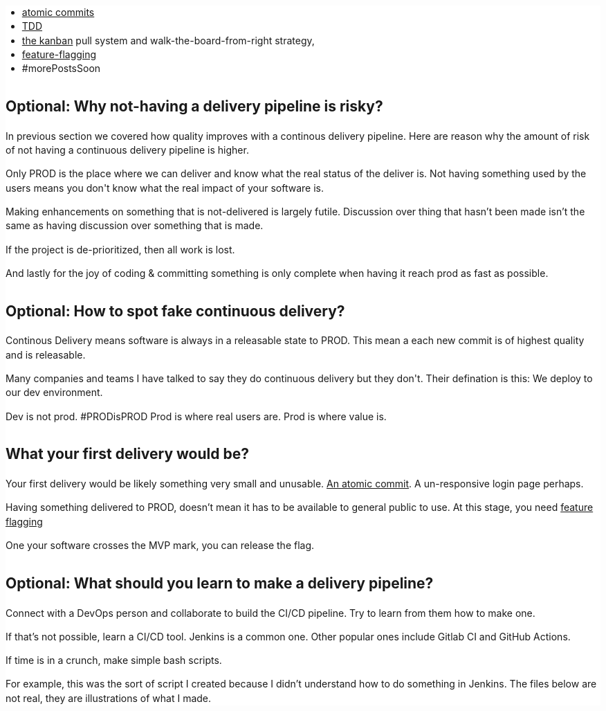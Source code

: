 - [atomic commits](/atomic-commits)
- [TDD](/tdd)
- [the kanban](/implementing-kanban) pull system and walk-the-board-from-right strategy,
- [feature-flagging](/feature-flagging)
- #morePostsSoon

## **Optional**:  Why not-having a delivery pipeline is risky?

In previous section we covered how quality improves with a continous delivery pipeline. Here are reason why the amount of risk of not having a continuous delivery pipeline is higher.

Only PROD is the place where we can deliver and know what the real status of the deliver is. Not having something used by the users means you don't know what the real impact of your software is.

Making enhancements on something that is not-delivered is largely futile. Discussion over thing that hasn’t been made isn’t the same as having discussion over something that is made.

If the project is de-prioritized, then all work is lost.

And lastly for the joy of coding & committing something is only complete when having it reach prod as fast as possible.

## Optional: How to spot fake continuous delivery?

Continous Delivery means software is always in a releasable state to PROD.
This mean a each new commit is of highest quality and is releasable.

Many companies and teams I have talked to say they do continuous delivery but they don't. Their defination is this: We deploy to our dev environment.

Dev is not prod. #PRODisPROD Prod is where real users are. Prod is where value is.

## What your first delivery would be?

Your first delivery would be likely something very small and unusable. [An atomic commit](/atomic-commits). A un-responsive login page perhaps.

Having something delivered to PROD, doesn’t mean it has to be available to general public to use. At this stage, you need [feature flagging](/feature-flagging)

One your software crosses the MVP mark, you can release the flag.

## **Optional**: What should you learn to make a delivery pipeline?

Connect with a DevOps person and collaborate to build the CI/CD pipeline. Try to learn from them how to make one.

If that’s not possible, learn a CI/CD tool. Jenkins is a common one. Other popular ones include Gitlab CI and GitHub Actions.

If time is in a crunch, make simple bash scripts.

For example, this was the sort of script I created because I didn’t understand how to do something in Jenkins. The files below are not real, they are illustrations of what I made.
